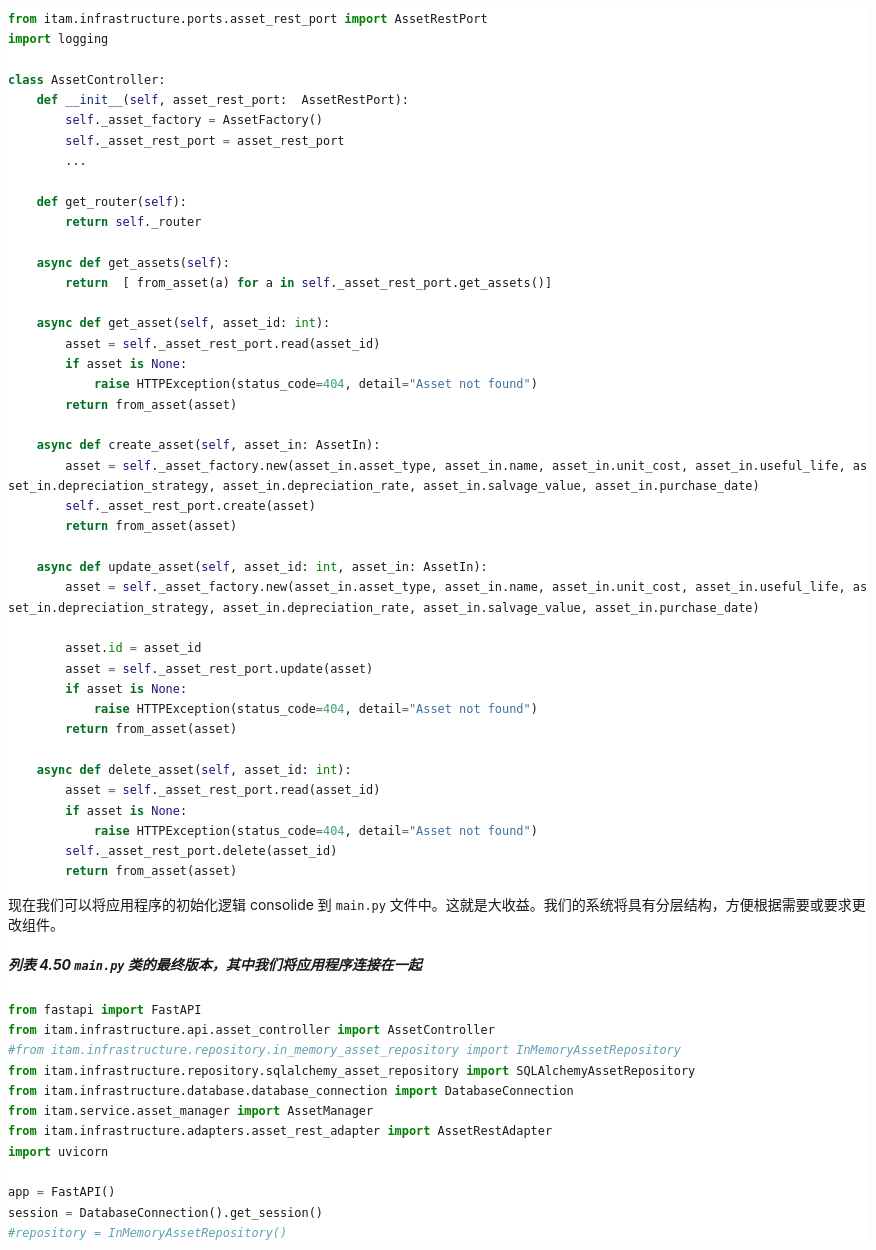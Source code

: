 ```py
from itam.infrastructure.ports.asset_rest_port import AssetRestPort
import logging

class AssetController:
    def __init__(self, asset_rest_port:  AssetRestPort):
        self._asset_factory = AssetFactory()
        self._asset_rest_port = asset_rest_port
        ...

    def get_router(self):
        return self._router

    async def get_assets(self):
        return  [ from_asset(a) for a in self._asset_rest_port.get_assets()]

    async def get_asset(self, asset_id: int):
        asset = self._asset_rest_port.read(asset_id)
        if asset is None:
            raise HTTPException(status_code=404, detail="Asset not found")
        return from_asset(asset)

    async def create_asset(self, asset_in: AssetIn):
        asset = self._asset_factory.new(asset_in.asset_type, asset_in.name, asset_in.unit_cost, asset_in.useful_life, asset_in.depreciation_strategy, asset_in.depreciation_rate, asset_in.salvage_value, asset_in.purchase_date)
        self._asset_rest_port.create(asset)
        return from_asset(asset)

    async def update_asset(self, asset_id: int, asset_in: AssetIn):
        asset = self._asset_factory.new(asset_in.asset_type, asset_in.name, asset_in.unit_cost, asset_in.useful_life, asset_in.depreciation_strategy, asset_in.depreciation_rate, asset_in.salvage_value, asset_in.purchase_date)

        asset.id = asset_id
        asset = self._asset_rest_port.update(asset)
        if asset is None:
            raise HTTPException(status_code=404, detail="Asset not found")
        return from_asset(asset)

    async def delete_asset(self, asset_id: int):
        asset = self._asset_rest_port.read(asset_id)
        if asset is None:
            raise HTTPException(status_code=404, detail="Asset not found")
        self._asset_rest_port.delete(asset_id)
        return from_asset(asset)
```

现在我们可以将应用程序的初始化逻辑 consolide 到 `main.py` 文件中。这就是大收益。我们的系统将具有分层结构，方便根据需要或要求更改组件。

##### 列表 4.50 `main.py` 类的最终版本，其中我们将应用程序连接在一起

```py
from fastapi import FastAPI
from itam.infrastructure.api.asset_controller import AssetController
#from itam.infrastructure.repository.in_memory_asset_repository import InMemoryAssetRepository
from itam.infrastructure.repository.sqlalchemy_asset_repository import SQLAlchemyAssetRepository
from itam.infrastructure.database.database_connection import DatabaseConnection
from itam.service.asset_manager import AssetManager
from itam.infrastructure.adapters.asset_rest_adapter import AssetRestAdapter
import uvicorn

app = FastAPI()
session = DatabaseConnection().get_session()
#repository = InMemoryAssetRepository()
```